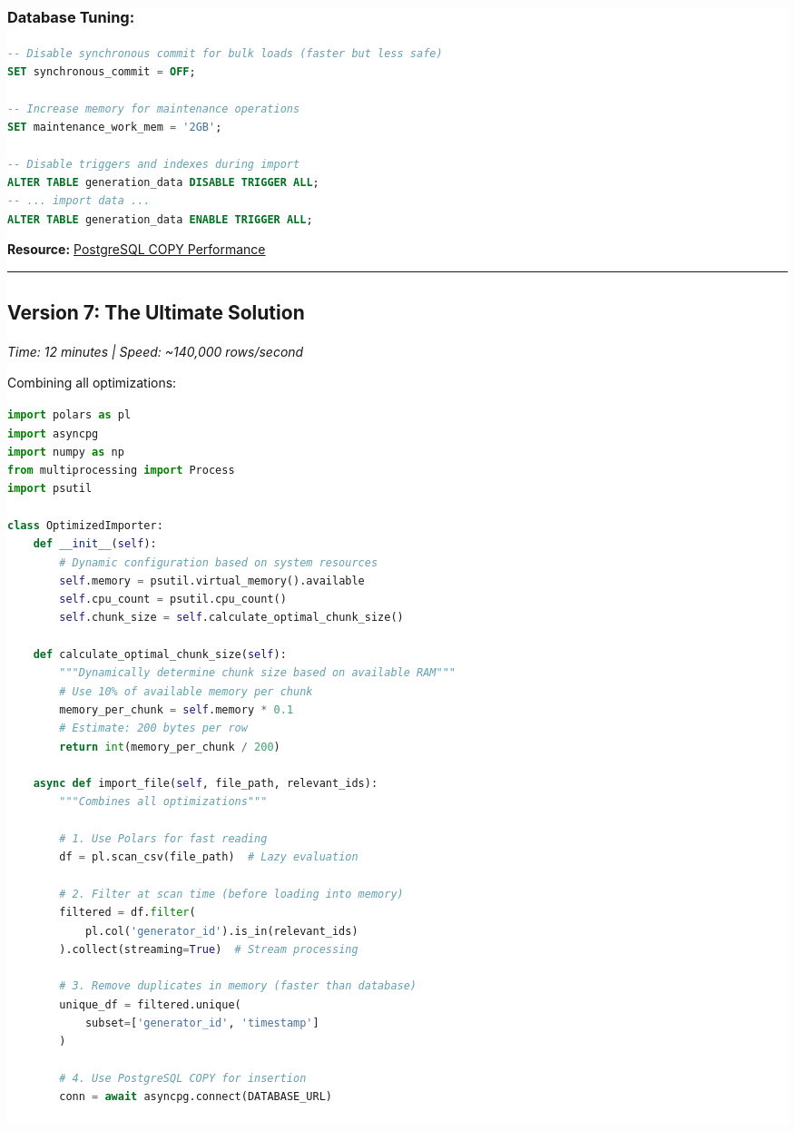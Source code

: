 ### Database Tuning:

```sql
-- Disable synchronous commit for bulk loads (faster but less safe)
SET synchronous_commit = OFF;

-- Increase memory for maintenance operations
SET maintenance_work_mem = '2GB';

-- Disable triggers and indexes during import
ALTER TABLE generation_data DISABLE TRIGGER ALL;
-- ... import data ...
ALTER TABLE generation_data ENABLE TRIGGER ALL;
```

**Resource:** [PostgreSQL COPY Performance](https://www.postgresql.org/docs/current/populate.html#POPULATE-COPY-FROM)

---

## Version 7: The Ultimate Solution
*Time: 12 minutes | Speed: ~140,000 rows/second*

Combining all optimizations:

```python
import polars as pl
import asyncpg
import numpy as np
from multiprocessing import Process
import psutil

class OptimizedImporter:
    def __init__(self):
        # Dynamic configuration based on system resources
        self.memory = psutil.virtual_memory().available
        self.cpu_count = psutil.cpu_count()
        self.chunk_size = self.calculate_optimal_chunk_size()
    
    def calculate_optimal_chunk_size(self):
        """Dynamically determine chunk size based on available RAM"""
        # Use 10% of available memory per chunk
        memory_per_chunk = self.memory * 0.1
        # Estimate: 200 bytes per row
        return int(memory_per_chunk / 200)
    
    async def import_file(self, file_path, relevant_ids):
        """Combines all optimizations"""
        
        # 1. Use Polars for fast reading
        df = pl.scan_csv(file_path)  # Lazy evaluation
        
        # 2. Filter at scan time (before loading into memory)
        filtered = df.filter(
            pl.col('generator_id').is_in(relevant_ids)
        ).collect(streaming=True)  # Stream processing
        
        # 3. Remove duplicates in memory (faster than database)
        unique_df = filtered.unique(
            subset=['generator_id', 'timestamp']
        )
        
        # 4. Use PostgreSQL COPY for insertion
        conn = await asyncpg.connect(DATABASE_URL)
        
```